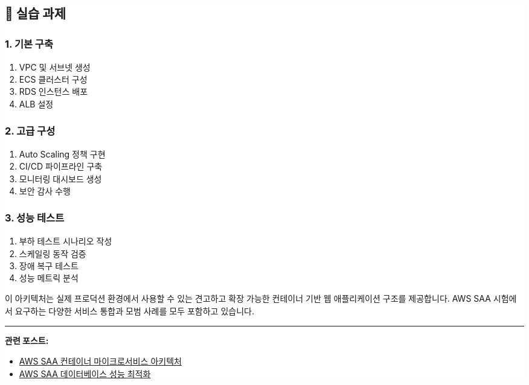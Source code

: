 ## 🚀 실습 과제

### 1. 기본 구축
1. VPC 및 서브넷 생성
2. ECS 클러스터 구성
3. RDS 인스턴스 배포
4. ALB 설정

### 2. 고급 구성
1. Auto Scaling 정책 구현
2. CI/CD 파이프라인 구축
3. 모니터링 대시보드 생성
4. 보안 감사 수행

### 3. 성능 테스트
1. 부하 테스트 시나리오 작성
2. 스케일링 동작 검증
3. 장애 복구 테스트
4. 성능 메트릭 분석

이 아키텍처는 실제 프로덕션 환경에서 사용할 수 있는 견고하고 확장 가능한 컨테이너 기반 웹 애플리케이션 구조를 제공합니다. AWS SAA 시험에서 요구하는 다양한 서비스 통합과 모범 사례를 모두 포함하고 있습니다.

---

**관련 포스트:**
- [AWS SAA 컨테이너 마이크로서비스 아키텍처](../28/aws-saa-container-microservices-architecture)
- [AWS SAA 데이터베이스 성능 최적화](../24/aws-saa-database-performance-optimization)
